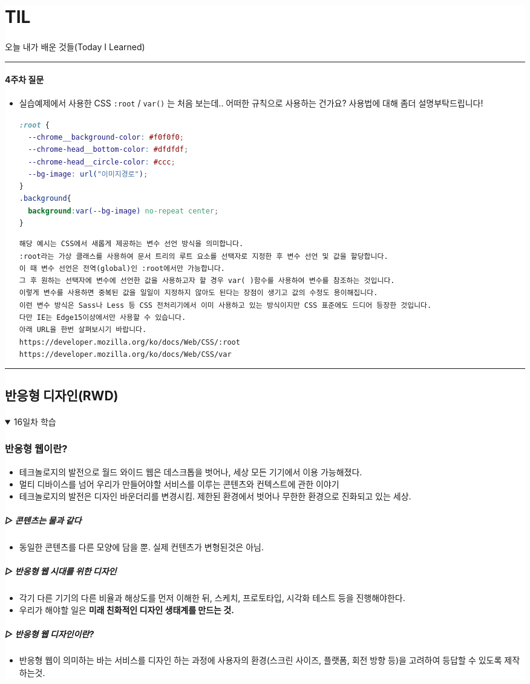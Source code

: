 # TIL
오늘 내가 배운 것들(Today I Learned)   

---------------------------------------

#### 4주차 질문
- 실습예제에서 사용한 CSS `:root` / `var()` 는 처음 보는데.. 어떠한 규칙으로 사용하는 건가요? 사용법에 대해 좀더 설명부탁드립니다!
  ```CSS
  :root {
    --chrome__background-color: #f0f0f0;
    --chrome-head__bottom-color: #dfdfdf;
    --chrome-head__circle-color: #ccc;
    --bg-image: url("이미지경로");
  }
  .background{
    background:var(--bg-image) no-repeat center;
  }
  ```
  ```
  해당 예시는 CSS에서 새롭게 제공하는 변수 선언 방식을 의미합니다.
  :root라는 가상 클래스를 사용하여 문서 트리의 루트 요소를 선택자로 지정한 후 변수 선언 및 값을 할당합니다.
  이 때 변수 선언은 전역(global)인 :root에서만 가능합니다.
  그 후 원하는 선택자에 변수에 선언한 값을 사용하고자 할 경우 var( )함수를 사용하여 변수를 참조하는 것입니다.
  이렇게 변수를 사용하면 중복된 값을 일일이 지정하지 않아도 된다는 장점이 생기고 값의 수정도 용이해집니다.
  이런 변수 방식은 Sass나 Less 등 CSS 전처리기에서 이미 사용하고 있는 방식이지만 CSS 표준에도 드디어 등장한 것입니다.
  다만 IE는 Edge15이상에서만 사용할 수 있습니다.
  아래 URL을 한번 살펴보시기 바랍니다.
  https://developer.mozilla.org/ko/docs/Web/CSS/:root
  https://developer.mozilla.org/ko/docs/Web/CSS/var
  ```
---------------------------------------

## 반응형 디자인(RWD)
<details open>
<summary>16일차 학습</summary>
<div markdown="16">

### 반응형 웹이란?
- 테크놀로지의 발전으로 월드 와이드 웹은 데스크톱을 벗어나, 세상 모든 기기에서 이용 가능해졌다.
- 멀티 디바이스를 넘어 우리가 만들어야할 서비스를 이루는 콘텐츠와 컨텍스트에 관한 이야기
- 테크놀로지의 발전은 디자인 바운더리를 변경시킴. 제한된 환경에서 벗어나 무한한 환경으로 진화되고 있는 세상.   

##### ▷ 콘텐츠는 물과 같다
  - 동일한 콘텐츠를 다른 모양에 담을 뿐. 실제 컨텐츠가 변형된것은 아님.   

##### ▷ 반응형 웹 시대를 위한 디자인
  - 각기 다른 기기의 다른 비율과 해상도를 먼저 이해한 뒤, 스케치, 프로토타입, 시각화 테스트 등을 진행해야한다.
  - 우리가 해야할 일은 **미래 친화적인 디자인 생태계를 만드는 것.**   

##### ▷ 반응형 웹 디자인이란?
  - 반응형 웹이 의미하는 바는 서비스를 디자인 하는 과정에 사용자의 환경(스크린 사이즈, 플랫폼, 회전 방향 등)을 고려하여 등답할 수 있도록 제작하는것.
